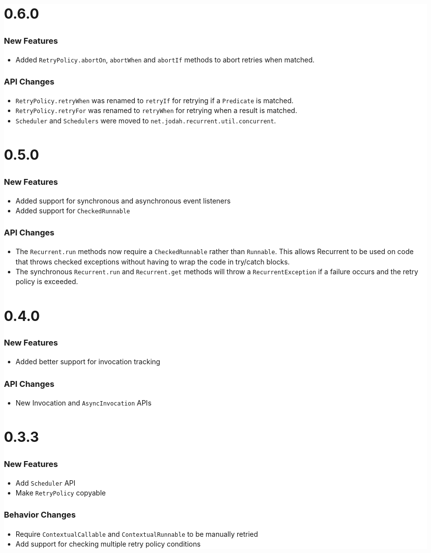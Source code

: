 
# 0.6.0

### New Features

* Added `RetryPolicy.abortOn`, `abortWhen` and `abortIf` methods to abort retries when matched.

### API Changes

* `RetryPolicy.retryWhen` was renamed to `retryIf` for retrying if a `Predicate` is matched.
* `RetryPolicy.retryFor` was renamed to `retryWhen` for retrying when a result is matched.
* `Scheduler` and `Schedulers` were moved to `net.jodah.recurrent.util.concurrent`.

# 0.5.0

### New Features

* Added support for synchronous and asynchronous event listeners
* Added support for `CheckedRunnable`

### API Changes

* The `Recurrent.run` methods now require a `CheckedRunnable` rather than `Runnable`. This allows Recurrent to be used on code that throws checked exceptions without having to wrap the code in try/catch blocks.
* The synchronous `Recurrent.run` and `Recurrent.get` methods will throw a `RecurrentException` if a failure occurs and the retry policy is exceeded.

# 0.4.0

### New Features

* Added better support for invocation tracking

### API Changes

* New Invocation and `AsyncInvocation` APIs

# 0.3.3

### New Features

* Add `Scheduler` API
* Make `RetryPolicy` copyable

### Behavior Changes

* Require `ContextualCallable` and `ContextualRunnable` to be manually retried
* Add support for checking multiple retry policy conditions
